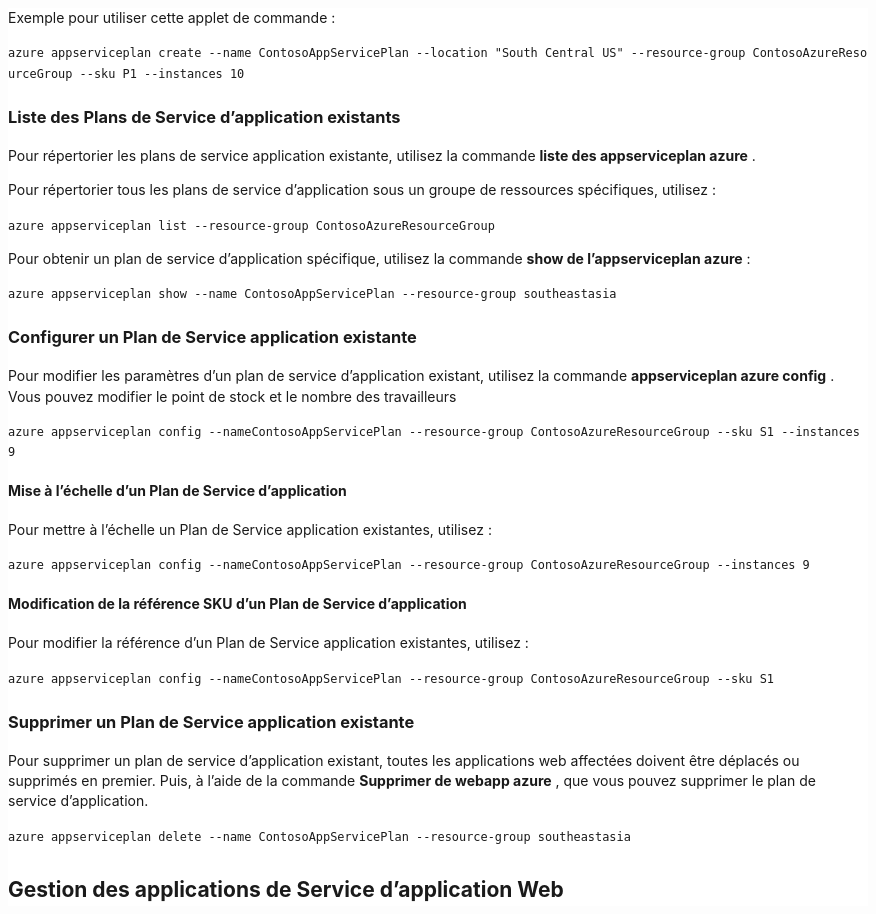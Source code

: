 Exemple pour utiliser cette applet de commande :

    azure appserviceplan create --name ContosoAppServicePlan --location "South Central US" --resource-group ContosoAzureResourceGroup --sku P1 --instances 10

### <a name="list-existing-app-service-plans"></a>Liste des Plans de Service d’application existants ###

Pour répertorier les plans de service application existante, utilisez la commande **liste des appserviceplan azure** .

Pour répertorier tous les plans de service d’application sous un groupe de ressources spécifiques, utilisez :

    azure appserviceplan list --resource-group ContosoAzureResourceGroup

Pour obtenir un plan de service d’application spécifique, utilisez la commande **show de l’appserviceplan azure** :

    azure appserviceplan show --name ContosoAppServicePlan --resource-group southeastasia

### <a name="configure-an-existing-app-service-plan"></a>Configurer un Plan de Service application existante ###

Pour modifier les paramètres d’un plan de service d’application existant, utilisez la commande **appserviceplan azure config** . Vous pouvez modifier le point de stock et le nombre des travailleurs 

    azure appserviceplan config --nameContosoAppServicePlan --resource-group ContosoAzureResourceGroup --sku S1 --instances 9

#### <a name="scaling-an-app-service-plan"></a>Mise à l’échelle d’un Plan de Service d’application ####

Pour mettre à l’échelle un Plan de Service application existantes, utilisez :

    azure appserviceplan config --nameContosoAppServicePlan --resource-group ContosoAzureResourceGroup --instances 9

#### <a name="changing-the-sku-of-an-app-service-plan"></a>Modification de la référence SKU d’un Plan de Service d’application ####

Pour modifier la référence d’un Plan de Service application existantes, utilisez :

    azure appserviceplan config --nameContosoAppServicePlan --resource-group ContosoAzureResourceGroup --sku S1


### <a name="delete-an-existing-app-service-plan"></a>Supprimer un Plan de Service application existante ###

Pour supprimer un plan de service d’application existant, toutes les applications web affectées doivent être déplacés ou supprimés en premier. Puis, à l’aide de la commande **Supprimer de webapp azure** , que vous pouvez supprimer le plan de service d’application.

    azure appserviceplan delete --name ContosoAppServicePlan --resource-group southeastasia

## <a name="managing-app-service-web-apps"></a>Gestion des applications de Service d’application Web ##

